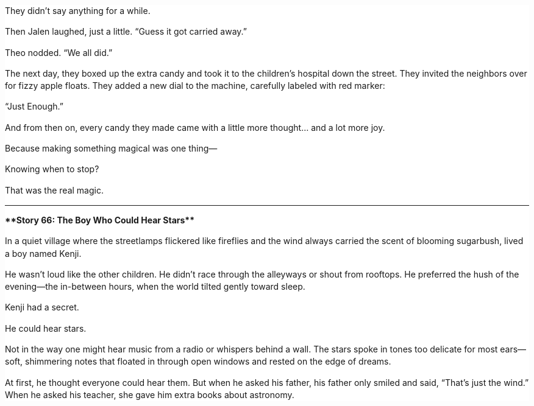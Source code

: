 

They didn’t say anything for a while.



Then Jalen laughed, just a little. “Guess it got carried away.”



Theo nodded. “We all did.”



The next day, they boxed up the extra candy and took it to the children’s hospital down the street. They invited the neighbors over for fizzy apple floats. They added a new dial to the machine, carefully labeled with red marker:



“Just Enough.”



And from then on, every candy they made came with a little more thought… and a lot more joy.



Because making something magical was one thing—

Knowing when to stop?

That was the real magic.



---



**\*\*Story 66: The Boy Who Could Hear Stars\*\***

In a quiet village where the streetlamps flickered like fireflies and the wind always carried the scent of blooming sugarbush, lived a boy named Kenji.



He wasn’t loud like the other children. He didn’t race through the alleyways or shout from rooftops. He preferred the hush of the evening—the in-between hours, when the world tilted gently toward sleep.



Kenji had a secret.



He could hear stars.



Not in the way one might hear music from a radio or whispers behind a wall. The stars spoke in tones too delicate for most ears—soft, shimmering notes that floated in through open windows and rested on the edge of dreams.



At first, he thought everyone could hear them. But when he asked his father, his father only smiled and said, “That’s just the wind.” When he asked his teacher, she gave him extra books about astronomy.
